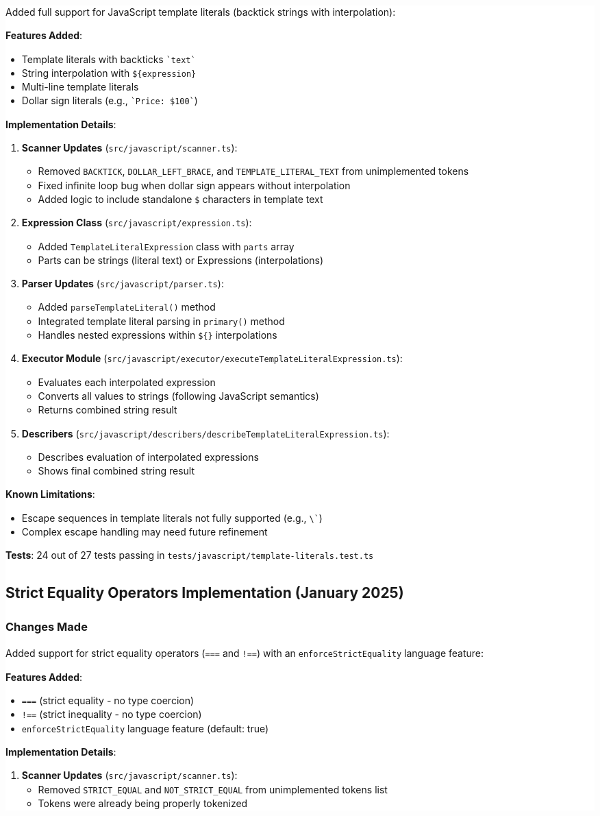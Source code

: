 Added full support for JavaScript template literals (backtick strings with interpolation):

**Features Added**:

- Template literals with backticks `` `text` ``
- String interpolation with `${expression}`
- Multi-line template literals
- Dollar sign literals (e.g., `` `Price: $100` ``)

**Implementation Details**:

1. **Scanner Updates** (`src/javascript/scanner.ts`):
   - Removed `BACKTICK`, `DOLLAR_LEFT_BRACE`, and `TEMPLATE_LITERAL_TEXT` from unimplemented tokens
   - Fixed infinite loop bug when dollar sign appears without interpolation
   - Added logic to include standalone `$` characters in template text

2. **Expression Class** (`src/javascript/expression.ts`):
   - Added `TemplateLiteralExpression` class with `parts` array
   - Parts can be strings (literal text) or Expressions (interpolations)

3. **Parser Updates** (`src/javascript/parser.ts`):
   - Added `parseTemplateLiteral()` method
   - Integrated template literal parsing in `primary()` method
   - Handles nested expressions within `${}` interpolations

4. **Executor Module** (`src/javascript/executor/executeTemplateLiteralExpression.ts`):
   - Evaluates each interpolated expression
   - Converts all values to strings (following JavaScript semantics)
   - Returns combined string result

5. **Describers** (`src/javascript/describers/describeTemplateLiteralExpression.ts`):
   - Describes evaluation of interpolated expressions
   - Shows final combined string result

**Known Limitations**:

- Escape sequences in template literals not fully supported (e.g., `` \` ``)
- Complex escape handling may need future refinement

**Tests**: 24 out of 27 tests passing in `tests/javascript/template-literals.test.ts`

## Strict Equality Operators Implementation (January 2025)

### Changes Made

Added support for strict equality operators (`===` and `!==`) with an `enforceStrictEquality` language feature:

**Features Added**:

- `===` (strict equality - no type coercion)
- `!==` (strict inequality - no type coercion)
- `enforceStrictEquality` language feature (default: true)

**Implementation Details**:

1. **Scanner Updates** (`src/javascript/scanner.ts`):
   - Removed `STRICT_EQUAL` and `NOT_STRICT_EQUAL` from unimplemented tokens list
   - Tokens were already being properly tokenized
